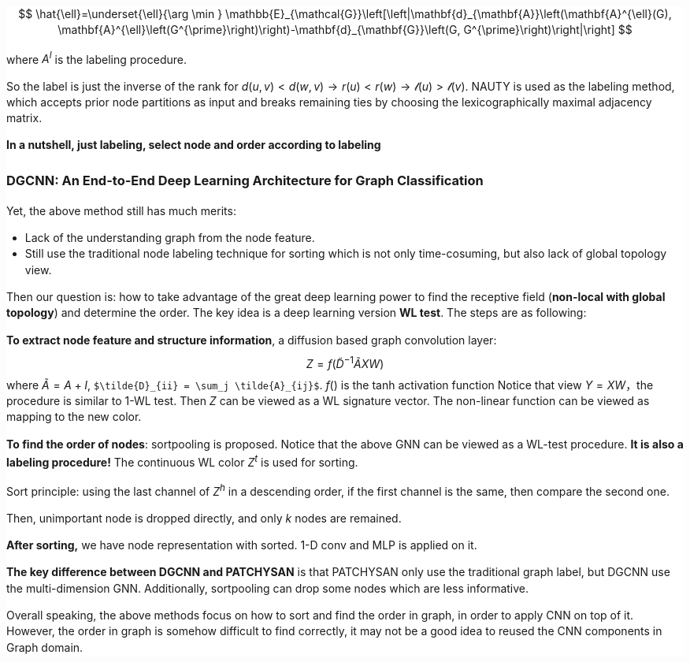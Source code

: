 $$
\hat{\ell}=\underset{\ell}{\arg \min } \mathbb{E}_{\mathcal{G}}\left[\left|\mathbf{d}_{\mathbf{A}}\left(\mathbf{A}^{\ell}(G), \mathbf{A}^{\ell}\left(G^{\prime}\right)\right)-\mathbf{d}_{\mathbf{G}}\left(G, G^{\prime}\right)\right|\right] 
$$

where $A^l$ is the labeling procedure.

So the label is just the inverse of the rank for $d(u,v) < d(w,v) \to r(u) < r(w) \to \mathcal{l}(u) > \mathcal{l}(v)$. NAUTY is used as the labeling method, which accepts prior node partitions as input and breaks remaining ties by choosing the lexicographically maximal adjacency matrix.

**In a nutshell, just labeling, select node and order according to labeling**



### DGCNN: An End-to-End Deep Learning Architecture for Graph Classification

Yet, the above method still has much merits:

- Lack of the understanding graph from the node feature.
- Still use the traditional node labeling technique for sorting which is not only time-cosuming, but also lack of global topology view.

Then our question is: how to take advantage of the great deep learning power to find the receptive field (**non-local with global topology**) and determine the order.  The key idea is a deep learning version **WL test**. The steps are as following:

**To extract node feature and structure information**,  a diffusion based graph convolution layer:
$$
Z = f(\tilde{D}^{-1}\tilde{A}XW)
$$
where $\tilde{A} = A + I$, `$\tilde{D}_{ii} = \sum_j \tilde{A}_{ij}$`. <span>$f()$</span> is the tanh activation function Notice that view $Y = XW$，the procedure is similar to 1-WL test. Then $Z$ can be viewed as a WL signature vector. The non-linear function can be viewed as mapping to the new color.

**To find the order of nodes**: sortpooling is proposed. Notice that the above GNN can be viewed as a WL-test procedure. **It is also a labeling procedure!** The continuous WL color $Z^t$ is used for sorting. 

Sort principle: using the last channel of $Z^h$ in a descending order, if the first channel is the same, then compare the second one.

Then, unimportant node is dropped directly, and only $k$ nodes are remained.

**After sorting,** we have node representation with sorted. 1-D conv and MLP is applied on it.

**The key difference between DGCNN and PATCHYSAN** is that PATCHYSAN only use the traditional graph label, but DGCNN use the multi-dimension GNN. Additionally, sortpooling can drop some nodes which are less informative.



Overall speaking, the above methods focus on how to sort and find the order in graph, in order to apply CNN on top of it. However, the order in graph is somehow difficult to find correctly, it may not be a good idea to reused the CNN components in Graph domain. 
